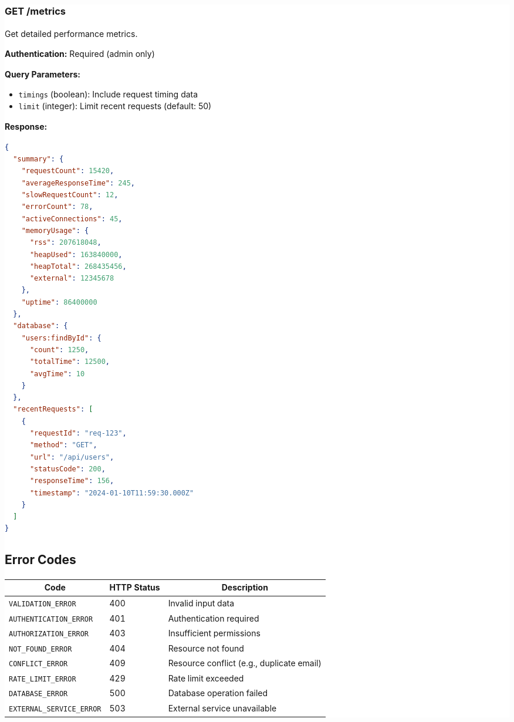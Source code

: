 ### GET /metrics
Get detailed performance metrics.

**Authentication:** Required (admin only)

**Query Parameters:**
- `timings` (boolean): Include request timing data
- `limit` (integer): Limit recent requests (default: 50)

**Response:**
```json
{
  "summary": {
    "requestCount": 15420,
    "averageResponseTime": 245,
    "slowRequestCount": 12,
    "errorCount": 78,
    "activeConnections": 45,
    "memoryUsage": {
      "rss": 207618048,
      "heapUsed": 163840000,
      "heapTotal": 268435456,
      "external": 12345678
    },
    "uptime": 86400000
  },
  "database": {
    "users:findById": {
      "count": 1250,
      "totalTime": 12500,
      "avgTime": 10
    }
  },
  "recentRequests": [
    {
      "requestId": "req-123",
      "method": "GET",
      "url": "/api/users",
      "statusCode": 200,
      "responseTime": 156,
      "timestamp": "2024-01-10T11:59:30.000Z"
    }
  ]
}
```

## Error Codes

| Code | HTTP Status | Description |
|------|-------------|-------------|
| `VALIDATION_ERROR` | 400 | Invalid input data |
| `AUTHENTICATION_ERROR` | 401 | Authentication required |
| `AUTHORIZATION_ERROR` | 403 | Insufficient permissions |
| `NOT_FOUND_ERROR` | 404 | Resource not found |
| `CONFLICT_ERROR` | 409 | Resource conflict (e.g., duplicate email) |
| `RATE_LIMIT_ERROR` | 429 | Rate limit exceeded |
| `DATABASE_ERROR` | 500 | Database operation failed |
| `EXTERNAL_SERVICE_ERROR` | 503 | External service unavailable |